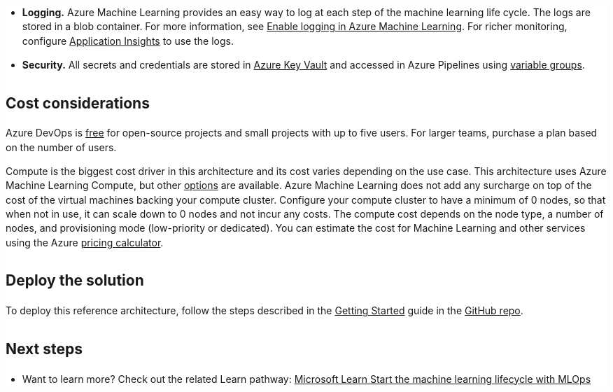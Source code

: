 - **Logging.** Azure Machine Learning provides an easy way to log at each step of the machine learning life cycle. The logs are stored in a blob container. For more information, see [Enable logging in Azure Machine Learning](/azure/machine-learning/service/how-to-enable-logging). For richer monitoring, configure [Application Insights](/azure/machine-learning/how-to-enable-app-insights#use-azure-machine-learning-studio-to-configure) to use the logs.

- **Security.** All secrets and credentials are stored in [Azure Key Vault](/azure/key-vault/) and accessed in Azure Pipelines using [variable groups](/azure/devops/pipelines/library/variable-groups?tabs=yaml&view=azure-devops#link-secrets-from-an-azure-key-vault).

## Cost considerations

Azure DevOps is [free](https://azure.microsoft.com/pricing/details/devops/azure-devops-services/) for open-source projects and small projects with up to five users. For larger teams, purchase a plan based on the number of users.

Compute is the biggest cost driver in this architecture and its cost varies depending on the use case. This architecture uses Azure Machine Learning Compute, but other [options](/azure/machine-learning/concept-compute-target#train) are available. Azure Machine Learning does not add any surcharge on top of the cost of the virtual machines backing your compute cluster. Configure your compute cluster to have a minimum of 0 nodes, so that when not in use, it can scale down to 0 nodes and not incur any costs. The compute cost depends on the node type, a number of nodes, and provisioning mode (low-priority or dedicated). You can estimate the cost for Machine Learning and other services using the Azure [pricing calculator](https://azure.microsoft.com/pricing/calculator/?service=machine-learning-service).

## Deploy the solution

To deploy this reference architecture, follow the steps described in the [Getting Started](https://github.com/microsoft/MLOpsPython/blob/master/docs/getting_started.md) guide in the [GitHub repo][repo].

[repo]: https://github.com/Microsoft/MLOpsPython

## Next steps

- Want to learn more? Check out the related Learn pathway: [Microsoft Learn Start the machine learning lifecycle with MLOps](/learn/modules/start-ml-lifecycle-mlops/)
